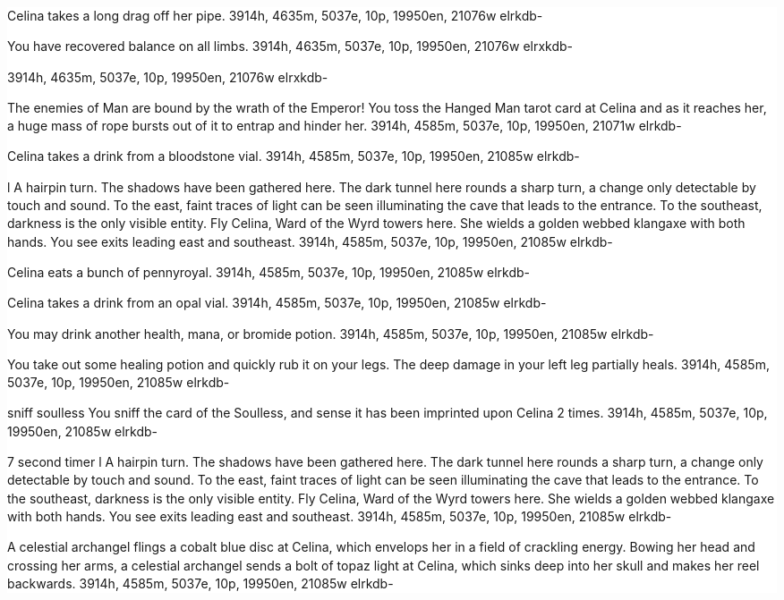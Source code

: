 
Celina takes a long drag off her pipe.
3914h, 4635m, 5037e, 10p, 19950en, 21076w elrkdb-


You have recovered balance on all limbs.
3914h, 4635m, 5037e, 10p, 19950en, 21076w elrxkdb-

3914h, 4635m, 5037e, 10p, 19950en, 21076w elrxkdb-

The enemies of Man are bound by the wrath of the Emperor!
You toss the Hanged Man tarot card at Celina and as it reaches her, a huge mass of rope bursts out of it to entrap and hinder her.
3914h, 4585m, 5037e, 10p, 19950en, 21071w elrkdb-


Celina takes a drink from a bloodstone vial.
3914h, 4585m, 5037e, 10p, 19950en, 21085w elrkdb-

l
A hairpin turn.
The shadows have been gathered here. The dark tunnel here rounds a sharp turn, a change only detectable by touch and sound. To the east, faint traces of light can be seen illuminating the cave that leads to the entrance. To the southeast, darkness is the only visible entity. Fly Celina, Ward of the Wyrd towers here. She wields a golden webbed klangaxe with both hands.
You see exits leading east and southeast.
3914h, 4585m, 5037e, 10p, 19950en, 21085w elrkdb-


Celina eats a bunch of pennyroyal.
3914h, 4585m, 5037e, 10p, 19950en, 21085w elrkdb-


Celina takes a drink from an opal vial.
3914h, 4585m, 5037e, 10p, 19950en, 21085w elrkdb-


You may drink another health, mana, or bromide potion.
3914h, 4585m, 5037e, 10p, 19950en, 21085w elrkdb-

You take out some healing potion and quickly rub it on your legs.
The deep damage in your left leg partially heals.
3914h, 4585m, 5037e, 10p, 19950en, 21085w elrkdb-

sniff soulless
You sniff the card of the Soulless, and sense it has been imprinted upon Celina 2 times.
3914h, 4585m, 5037e, 10p, 19950en, 21085w elrkdb-

7 second timer
l
A hairpin turn.
The shadows have been gathered here. The dark tunnel here rounds a sharp turn, a change only detectable by touch and sound. To the east, faint traces of light can be seen illuminating the cave that leads to the entrance. To the southeast, darkness is the only visible entity. Fly Celina, Ward of the Wyrd towers here. She wields a golden webbed klangaxe with both hands.
You see exits leading east and southeast.
3914h, 4585m, 5037e, 10p, 19950en, 21085w elrkdb-


A celestial archangel flings a cobalt blue disc at Celina, which envelops her in a field of crackling energy.
Bowing her head and crossing her arms, a celestial archangel sends a bolt of topaz light at Celina, which sinks deep into her skull and makes her reel backwards.
3914h, 4585m, 5037e, 10p, 19950en, 21085w elrkdb-
